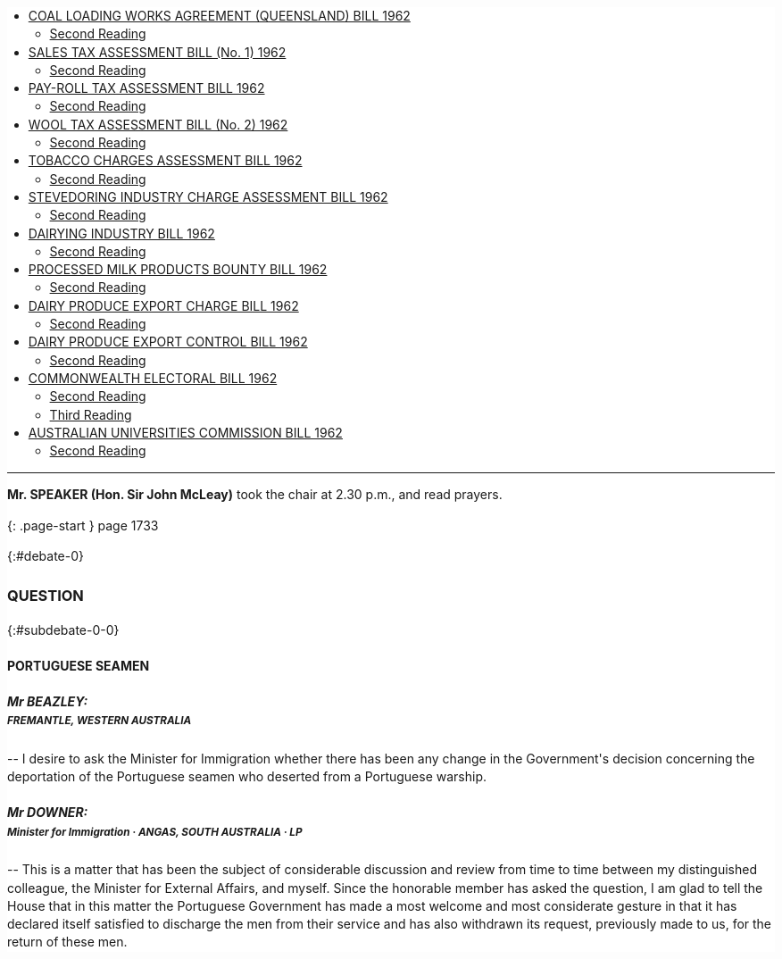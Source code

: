 * [COAL LOADING WORKS AGREEMENT (QUEENSLAND) BILL 1962](#debate-29)
    * [Second Reading](#subdebate-29-0)
* [SALES TAX ASSESSMENT BILL (No. 1) 1962](#debate-30)
    * [Second Reading](#subdebate-30-0)
* [PAY-ROLL TAX ASSESSMENT BILL 1962](#debate-31)
    * [Second Reading](#subdebate-31-0)
* [WOOL TAX ASSESSMENT BILL (No. 2) 1962](#debate-32)
    * [Second Reading](#subdebate-32-0)
* [TOBACCO CHARGES ASSESSMENT BILL 1962](#debate-33)
    * [Second Reading](#subdebate-33-0)
* [STEVEDORING INDUSTRY CHARGE ASSESSMENT BILL 1962](#debate-34)
    * [Second Reading](#subdebate-34-0)
* [DAIRYING INDUSTRY BILL 1962](#debate-35)
    * [Second Reading](#subdebate-35-0)
* [PROCESSED MILK PRODUCTS BOUNTY BILL 1962](#debate-36)
    * [Second Reading](#subdebate-36-0)
* [DAIRY PRODUCE EXPORT CHARGE BILL 1962](#debate-37)
    * [Second Reading](#subdebate-37-0)
* [DAIRY PRODUCE EXPORT CONTROL BILL 1962](#debate-38)
    * [Second Reading](#subdebate-38-0)
* [COMMONWEALTH ELECTORAL BILL 1962](#debate-39)
    * [Second Reading](#subdebate-39-0)
    * [Third Reading](#subdebate-39-2)
* [AUSTRALIAN UNIVERSITIES COMMISSION BILL 1962](#debate-40)
    * [Second Reading](#subdebate-40-0)


----


 **Mr. SPEAKER (Hon. Sir John McLeay)** took the chair at 2.30 p.m., and read prayers. 

{: .page-start }
page 1733

{:#debate-0}
### QUESTION

{:#subdebate-0-0}
#### PORTUGUESE SEAMEN

##### Mr BEAZLEY:<br><small class="text-muted">FREMANTLE, WESTERN AUSTRALIA</small>

-- I desire to ask the Minister for Immigration whether there has been any change in the Government's decision concerning the deportation of the Portuguese seamen who deserted from a Portuguese warship. 

##### Mr DOWNER:<br><small class="text-muted">Minister for Immigration &middot; ANGAS, SOUTH AUSTRALIA &middot; LP</small>

-- This is a matter that has been the subject of considerable discussion and review from time to time between my distinguished colleague, the Minister for External Affairs, and myself. Since the honorable member has asked the question, I am glad to tell the House that in this matter the Portuguese Government has made a most welcome and most considerate gesture in that it has declared itself satisfied to discharge the men from their service and has also withdrawn its request, previously made to us, for the return of these men. 
